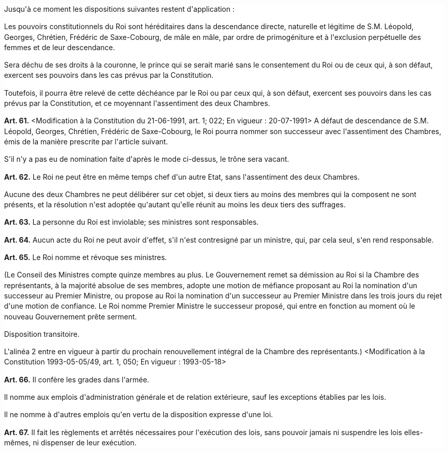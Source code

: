 Jusqu'à ce moment les dispositions suivantes restent d'application :

Les pouvoirs constitutionnels du Roi sont héréditaires dans la descendance directe, naturelle et légitime de S.M. Léopold, Georges, Chrétien, Frédéric de Saxe-Cobourg, de mâle en mâle, par ordre de primogéniture et à l'exclusion perpétuelle des femmes et de leur descendance.

Sera déchu de ses droits à la couronne, le prince qui se serait marié sans le consentement du Roi ou de ceux qui, à son défaut, exercent ses pouvoirs dans les cas prévus par la Constitution.

Toutefois, il pourra être relevé de cette déchéance par le Roi ou par ceux qui, à son défaut, exercent ses pouvoirs dans les cas prévus par la Constitution, et ce moyennant l'assentiment des deux Chambres.


**Art. 61.** <Modification à la Constitution du 21-06-1991, art. 1; 022;  En vigueur :  20-07-1991> A défaut de descendance de S.M. Léopold, Georges, Chrétien, Frédéric de Saxe-Cobourg, le Roi pourra nommer son successeur avec l'assentiment des Chambres, émis de la manière prescrite par l'article suivant.

S'il n'y a pas eu de nomination faite d'après le mode ci-dessus, le trône sera vacant.


**Art. 62.** Le Roi ne peut être en même temps chef d'un autre Etat, sans l'assentiment des deux Chambres.

Aucune des deux Chambres ne peut délibérer sur cet objet, si deux tiers au moins des membres qui la composent ne sont présents, et la résolution n'est adoptée qu'autant qu'elle réunit au moins les deux tiers des suffrages.


**Art. 63.** La personne du Roi est inviolable; ses ministres sont responsables.


**Art. 64.** Aucun acte du Roi ne peut avoir d'effet, s'il n'est contresigné par un ministre, qui, par cela seul, s'en rend responsable.


**Art. 65.** Le Roi nomme et révoque ses ministres.

(Le Conseil des Ministres compte quinze membres au plus. Le Gouvernement remet sa démission au Roi si la Chambre des représentants, à la majorité absolue de ses membres, adopte une motion de méfiance proposant au Roi la nomination d'un successeur au Premier Ministre, ou propose au Roi la nomination d'un successeur au Premier Ministre dans les trois jours du rejet d'une motion de confiance. Le Roi nomme Premier Ministre le successeur proposé, qui entre en fonction au moment où le nouveau Gouvernement prête serment.

Disposition transitoire.

L'alinéa 2 entre en vigueur à partir du prochain renouvellement intégral de la Chambre des représentants.) <Modification à la Constitution 1993-05-05/49, art. 1, 050;  En vigueur :  1993-05-18>


**Art. 66.** Il confère les grades dans l'armée.

Il nomme aux emplois d'administration générale et de relation extérieure, sauf les exceptions établies par les lois.

Il ne nomme à d'autres emplois qu'en vertu de la disposition expresse d'une loi.


**Art. 67.** Il fait les règlements et arrêtés nécessaires pour l'exécution des lois, sans pouvoir jamais ni suspendre les lois elles-mêmes, ni dispenser de leur exécution.
